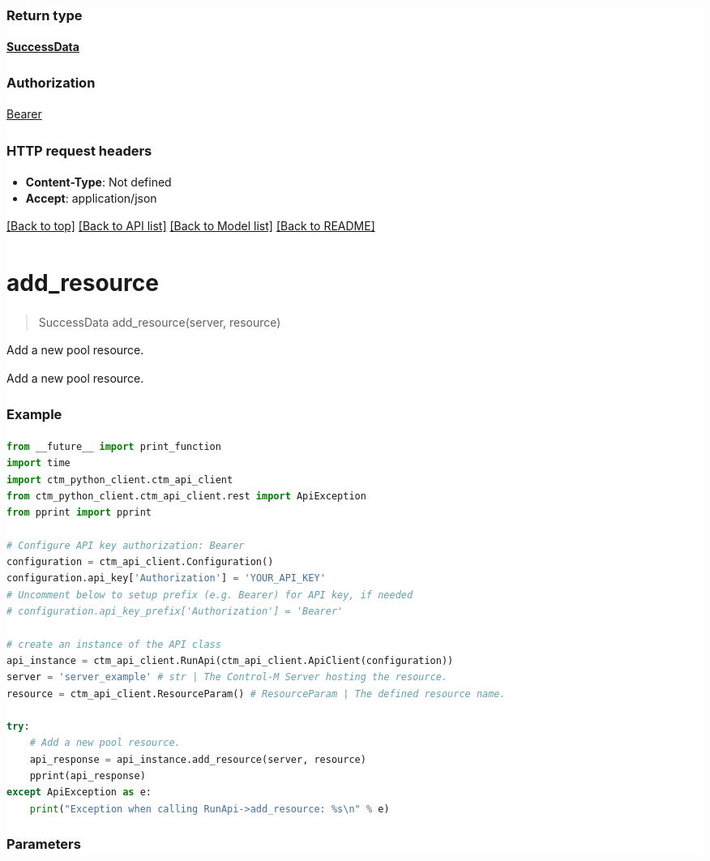### Return type

[**SuccessData**](SuccessData.md)

### Authorization

[Bearer](../README.md#Bearer)

### HTTP request headers

 - **Content-Type**: Not defined
 - **Accept**: application/json

[[Back to top]](#) [[Back to API list]](../README.md#documentation-for-api-endpoints) [[Back to Model list]](../README.md#documentation-for-models) [[Back to README]](../README.md)

# **add_resource**
> SuccessData add_resource(server, resource)

Add a new pool resource.

Add a new pool resource.

### Example
```python
from __future__ import print_function
import time
import ctm_python_client.ctm_api_client
from ctm_python_client.ctm_api_client.rest import ApiException
from pprint import pprint

# Configure API key authorization: Bearer
configuration = ctm_api_client.Configuration()
configuration.api_key['Authorization'] = 'YOUR_API_KEY'
# Uncomment below to setup prefix (e.g. Bearer) for API key, if needed
# configuration.api_key_prefix['Authorization'] = 'Bearer'

# create an instance of the API class
api_instance = ctm_api_client.RunApi(ctm_api_client.ApiClient(configuration))
server = 'server_example' # str | The Control-M Server hosting the resource.
resource = ctm_api_client.ResourceParam() # ResourceParam | The defined resource name.

try:
    # Add a new pool resource.
    api_response = api_instance.add_resource(server, resource)
    pprint(api_response)
except ApiException as e:
    print("Exception when calling RunApi->add_resource: %s\n" % e)
```

### Parameters

